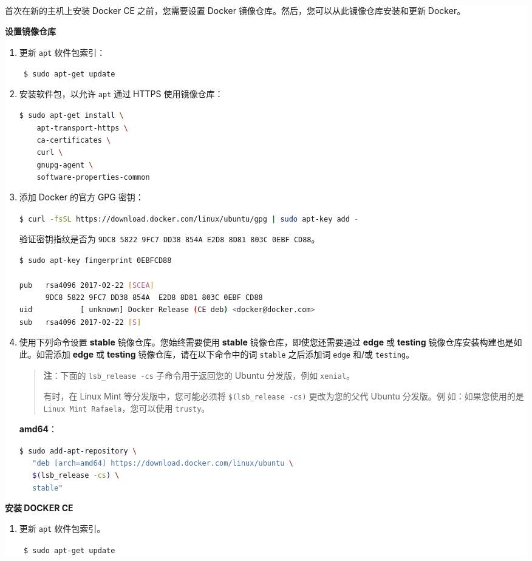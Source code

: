首次在新的主机上安装 Docker CE 之前，您需要设置 Docker 镜像仓库。然后，您可以从此镜像仓库安装和更新 Docker。

**设置镜像仓库**

1. 更新 `apt` 软件包索引：

   ```bash
    $ sudo apt-get update
   ```

2. 安装软件包，以允许 `apt` 通过 HTTPS 使用镜像仓库：

   ```bash
   $ sudo apt-get install \
       apt-transport-https \
       ca-certificates \
       curl \
       gnupg-agent \
       software-properties-common
   ```

3. 添加 Docker 的官方 GPG 密钥：

   ```bash
   $ curl -fsSL https://download.docker.com/linux/ubuntu/gpg | sudo apt-key add -
   ```

   验证密钥指纹是否为 `9DC8 5822 9FC7 DD38 854A E2D8 8D81 803C 0EBF CD88`。

   ```bash
   $ sudo apt-key fingerprint 0EBFCD88
       
   pub   rsa4096 2017-02-22 [SCEA]
         9DC8 5822 9FC7 DD38 854A  E2D8 8D81 803C 0EBF CD88
   uid           [ unknown] Docker Release (CE deb) <docker@docker.com>
   sub   rsa4096 2017-02-22 [S]
   ```

4. 使用下列命令设置 **stable** 镜像仓库。您始终需要使用 **stable** 镜像仓库，即使您还需要通过 **edge** 或 **testing** 镜像仓库安装构建也是如此。如需添加 **edge** 或 **testing** 镜像仓库，请在以下命令中的词 `stable` 之后添加词 `edge` 和/或 `testing`。

   > **注**：下面的 `lsb_release -cs` 子命令用于返回您的 Ubuntu 分发版，例如 `xenial`。
   >
   > 有时，在 Linux Mint 等分发版中，您可能必须将 `$(lsb_release -cs)` 更改为您的父代 Ubuntu 分发版。例 如：如果您使用的是 `Linux Mint Rafaela`，您可以使用 `trusty`。

   **amd64**：

   ```bash
   $ sudo add-apt-repository \
      "deb [arch=amd64] https://download.docker.com/linux/ubuntu \
      $(lsb_release -cs) \
      stable"
   ```


**安装 DOCKER CE**

1. 更新 `apt` 软件包索引。

   ```bash
    $ sudo apt-get update
   ```
